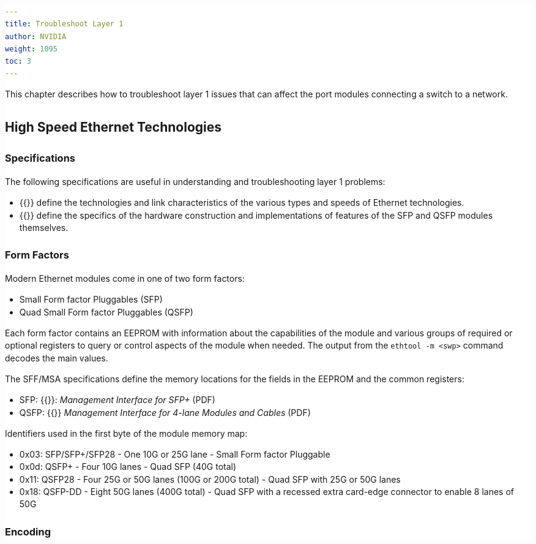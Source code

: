 ```yaml
---
title: Troubleshoot Layer 1
author: NVIDIA
weight: 1095
toc: 3
---
```


This chapter describes how to troubleshoot layer 1 issues that can affect the port modules connecting a switch to a network.

## High Speed Ethernet Technologies

### Specifications

The following specifications are useful in understanding and troubleshooting layer 1 problems:

- {{<exlink url="https://standards.ieee.org/standard/802_3-2018.html" text="IEEE 802.3 specifications">}} define the technologies and link characteristics of the various types and speeds of Ethernet technologies.
- {{<exlink url="https://www.snia.org/technology-communities/sff/specifications" text="SFF MSA specifications">}} define the specifics of the hardware construction and implementations of features of the SFP and QSFP modules themselves.

### Form Factors

Modern Ethernet modules come in one of two form factors:

- Small Form factor Pluggables (SFP)
- Quad Small Form factor Pluggables (QSFP)

Each form factor contains an EEPROM with information about the capabilities of the module and various groups of required or optional registers to query or control aspects of the module when needed. The output from the `ethtool -m <swp>` command decodes the main values.

The SFF/MSA specifications define the memory locations for the fields in the EEPROM and the common registers:

- SFP: {{<exlink url="https://members.snia.org/document/dl/25916" text="SFF-8472">}}: *Management Interface for SFP+* (PDF)
- QSFP: {{<exlink url="https://members.snia.org/document/dl/26418" text="SFF-8636">}} *Management Interface for 4-lane Modules and Cables* (PDF)

Identifiers used in the first byte of the module memory map:

- 0x03: SFP/SFP+/SFP28 - One 10G or 25G lane - Small Form factor Pluggable
- 0x0d: QSFP+ - Four 10G lanes - Quad SFP (40G total)
- 0x11: QSFP28 - Four 25G or 50G lanes (100G or 200G total) - Quad SFP with 25G or 50G lanes
- 0x18: QSFP-DD - Eight 50G lanes (400G total) - Quad SFP with a recessed extra card-edge connector to enable 8 lanes of 50G

### Encoding
